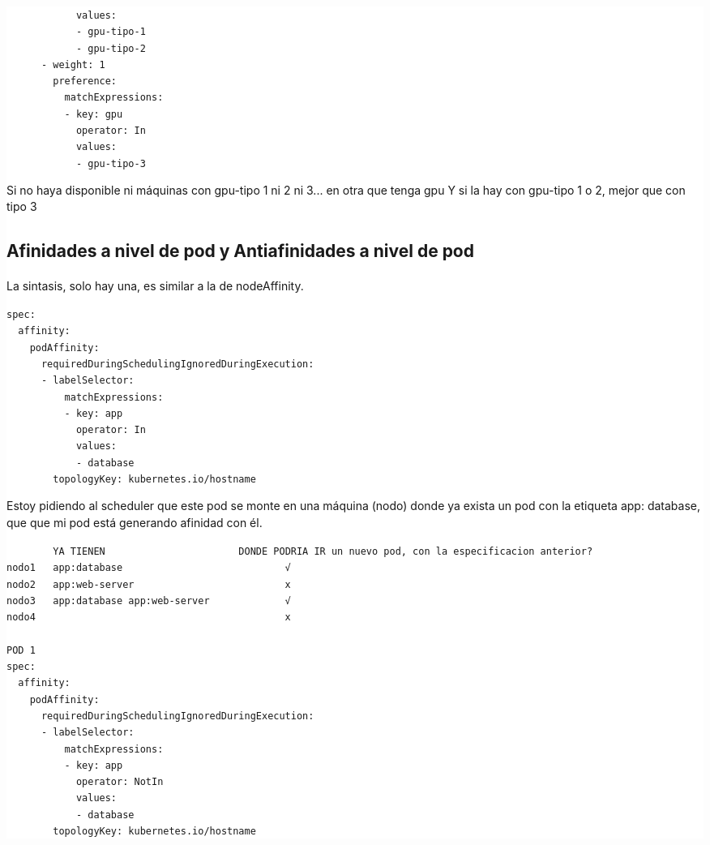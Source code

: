                 values:
                - gpu-tipo-1
                - gpu-tipo-2
          - weight: 1
            preference:
              matchExpressions:
              - key: gpu
                operator: In
                values:
                - gpu-tipo-3

Si no haya disponible ni máquinas con gpu-tipo 1 ni 2 ni 3... en otra que tenga gpu
Y si la hay con gpu-tipo 1 o 2, mejor que con tipo 3

## Afinidades a nivel de pod y Antiafinidades a nivel de pod

La sintasis, solo hay una, es similar a la de nodeAffinity.

    spec:
      affinity:
        podAffinity:
          requiredDuringSchedulingIgnoredDuringExecution:
          - labelSelector:
              matchExpressions:
              - key: app
                operator: In
                values:
                - database
            topologyKey: kubernetes.io/hostname


Estoy pidiendo al scheduler que este pod se monte en una máquina (nodo) donde ya 
exista un pod con la etiqueta app: database, que que mi pod está generando afinidad con él.

            YA TIENEN                       DONDE PODRIA IR un nuevo pod, con la especificacion anterior?
    nodo1   app:database                            √
    nodo2   app:web-server                          x
    nodo3   app:database app:web-server             √
    nodo4                                           x

    POD 1
    spec:
      affinity:
        podAffinity:
          requiredDuringSchedulingIgnoredDuringExecution:
          - labelSelector:
              matchExpressions:
              - key: app
                operator: NotIn
                values:
                - database
            topologyKey: kubernetes.io/hostname
